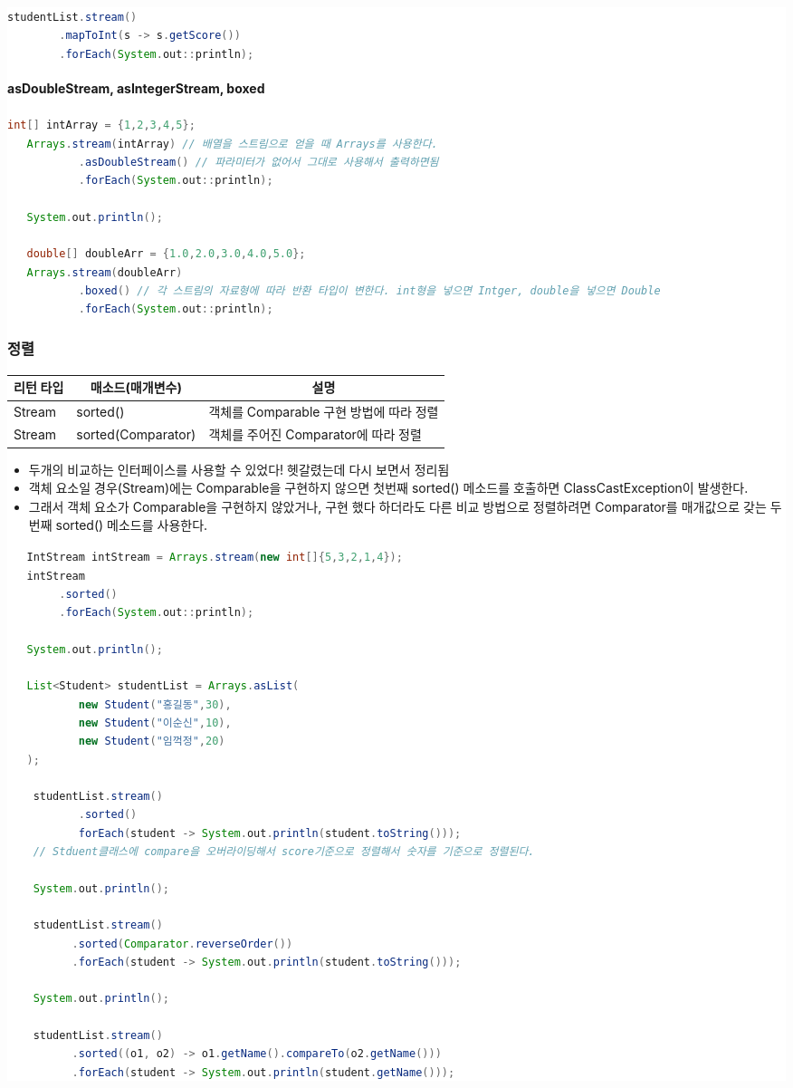 ```groovy
studentList.stream()
        .mapToInt(s -> s.getScore())
        .forEach(System.out::println);
```

#### asDoubleStream, asIntegerStream, boxed
```groovy
int[] intArray = {1,2,3,4,5};
   Arrays.stream(intArray) // 배열을 스트림으로 얻을 때 Arrays를 사용한다.
           .asDoubleStream() // 파라미터가 없어서 그대로 사용해서 출력하면됨
           .forEach(System.out::println);

   System.out.println();

   double[] doubleArr = {1.0,2.0,3.0,4.0,5.0};
   Arrays.stream(doubleArr)
           .boxed() // 각 스트림의 자료형에 따라 반환 타입이 변한다. int형을 넣으면 Intger, double을 넣으면 Double
           .forEach(System.out::println);
```

### 정렬
| 리턴 타입 | 매소드(매개변수) | 설명 |
| -------- | ------------ | ---- |
| Stream<T> | sorted() | 객체를 Comparable 구현 방법에 따라 정렬 |
| Stream<T> | sorted(Comparator<T>) | 객체를 주어진 Comparator에 따라 정렬 |
* 두개의 비교하는 인터페이스를 사용할 수 있었다! 헷갈렸는데 다시 보면서 정리됨
* 객체 요소일 경우(Stream<T>)에는 Comparable을 구현하지 않으면 첫번째 sorted() 메소드를 호출하면
ClassCastException이 발생한다.
* 그래서 객체 요소가 Comparable을 구현하지 않았거나, 구현 했다 하더라도 다른 비교 방법으로 정렬하려면
Comparator를 매개값으로 갖는 두번째 sorted() 메소드를 사용한다.

```groovy
   IntStream intStream = Arrays.stream(new int[]{5,3,2,1,4});
   intStream
        .sorted()
        .forEach(System.out::println);

   System.out.println();

   List<Student> studentList = Arrays.asList(
           new Student("홍길동",30),
           new Student("이순신",10),
           new Student("임꺽정",20)
   );

    studentList.stream()
           .sorted()
           forEach(student -> System.out.println(student.toString()));
    // Stduent클래스에 compare을 오버라이딩해서 score기준으로 정렬해서 숫자를 기준으로 정렬된다.

    System.out.println();

    studentList.stream()
          .sorted(Comparator.reverseOrder())
          .forEach(student -> System.out.println(student.toString()));

    System.out.println();

    studentList.stream()
          .sorted((o1, o2) -> o1.getName().compareTo(o2.getName()))
          .forEach(student -> System.out.println(student.getName()));
```
